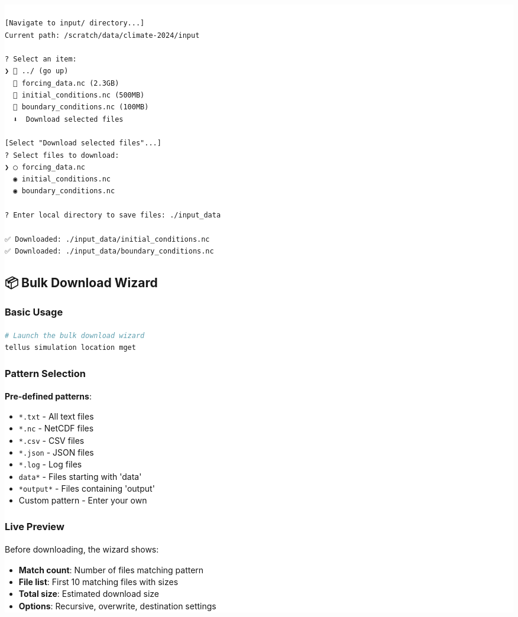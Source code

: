 ```

[Navigate to input/ directory...]
Current path: /scratch/data/climate-2024/input

? Select an item:
❯ 📁 ../ (go up)
  📄 forcing_data.nc (2.3GB)
  📄 initial_conditions.nc (500MB)
  📄 boundary_conditions.nc (100MB)
  ⬇️  Download selected files

[Select "Download selected files"...]
? Select files to download:
❯ ◯ forcing_data.nc
  ◉ initial_conditions.nc
  ◉ boundary_conditions.nc

? Enter local directory to save files: ./input_data

✅ Downloaded: ./input_data/initial_conditions.nc
✅ Downloaded: ./input_data/boundary_conditions.nc
```

## 📦 Bulk Download Wizard

### Basic Usage

```bash
# Launch the bulk download wizard
tellus simulation location mget
```

### Pattern Selection

**Pre-defined patterns**:
- `*.txt` - All text files
- `*.nc` - NetCDF files  
- `*.csv` - CSV files
- `*.json` - JSON files
- `*.log` - Log files
- `data*` - Files starting with 'data'
- `*output*` - Files containing 'output'
- Custom pattern - Enter your own

### Live Preview

Before downloading, the wizard shows:
- **Match count**: Number of files matching pattern
- **File list**: First 10 matching files with sizes
- **Total size**: Estimated download size
- **Options**: Recursive, overwrite, destination settings
